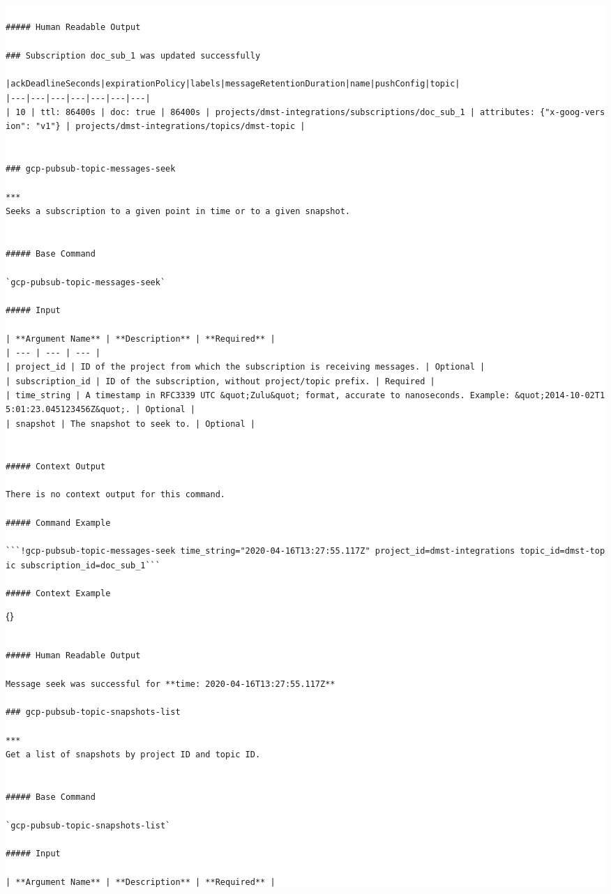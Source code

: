 ```

##### Human Readable Output

### Subscription doc_sub_1 was updated successfully

|ackDeadlineSeconds|expirationPolicy|labels|messageRetentionDuration|name|pushConfig|topic|
|---|---|---|---|---|---|---|
| 10 | ttl: 86400s | doc: true | 86400s | projects/dmst-integrations/subscriptions/doc_sub_1 | attributes: {"x-goog-version": "v1"} | projects/dmst-integrations/topics/dmst-topic |


### gcp-pubsub-topic-messages-seek

***
Seeks a subscription to a given point in time or to a given snapshot.


##### Base Command

`gcp-pubsub-topic-messages-seek`

##### Input

| **Argument Name** | **Description** | **Required** |
| --- | --- | --- |
| project_id | ID of the project from which the subscription is receiving messages. | Optional | 
| subscription_id | ID of the subscription, without project/topic prefix. | Required | 
| time_string | A timestamp in RFC3339 UTC &quot;Zulu&quot; format, accurate to nanoseconds. Example: &quot;2014-10-02T15:01:23.045123456Z&quot;. | Optional | 
| snapshot | The snapshot to seek to. | Optional | 


##### Context Output

There is no context output for this command.

##### Command Example

```!gcp-pubsub-topic-messages-seek time_string="2020-04-16T13:27:55.117Z" project_id=dmst-integrations topic_id=dmst-topic subscription_id=doc_sub_1```

##### Context Example

```
{}
```

##### Human Readable Output

Message seek was successful for **time: 2020-04-16T13:27:55.117Z**

### gcp-pubsub-topic-snapshots-list

***
Get a list of snapshots by project ID and topic ID.


##### Base Command

`gcp-pubsub-topic-snapshots-list`

##### Input

| **Argument Name** | **Description** | **Required** |
```